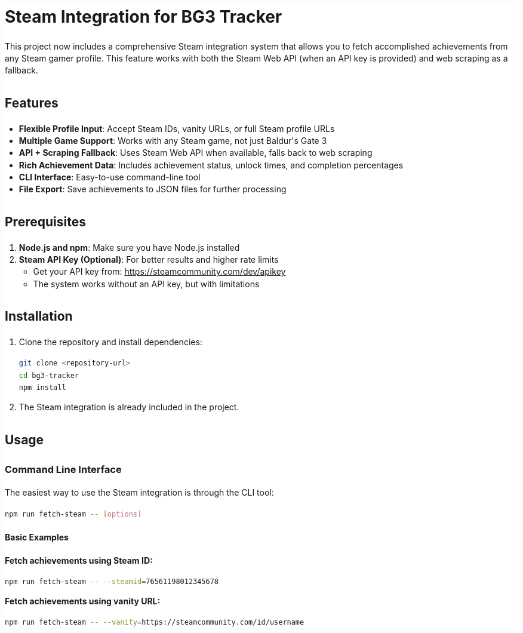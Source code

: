 # Steam Integration for BG3 Tracker

This project now includes a comprehensive Steam integration system that allows you to fetch accomplished achievements from any Steam gamer profile. This feature works with both the Steam Web API (when an API key is provided) and web scraping as a fallback.

## Features

- **Flexible Profile Input**: Accept Steam IDs, vanity URLs, or full Steam profile URLs
- **Multiple Game Support**: Works with any Steam game, not just Baldur's Gate 3
- **API + Scraping Fallback**: Uses Steam Web API when available, falls back to web scraping
- **Rich Achievement Data**: Includes achievement status, unlock times, and completion percentages
- **CLI Interface**: Easy-to-use command-line tool
- **File Export**: Save achievements to JSON files for further processing

## Prerequisites

1. **Node.js and npm**: Make sure you have Node.js installed
2. **Steam API Key (Optional)**: For better results and higher rate limits
   - Get your API key from: https://steamcommunity.com/dev/apikey
   - The system works without an API key, but with limitations

## Installation

1. Clone the repository and install dependencies:
   ```bash
   git clone <repository-url>
   cd bg3-tracker
   npm install
   ```

2. The Steam integration is already included in the project.

## Usage

### Command Line Interface

The easiest way to use the Steam integration is through the CLI tool:

```bash
npm run fetch-steam -- [options]
```

#### Basic Examples

**Fetch achievements using Steam ID:**
```bash
npm run fetch-steam -- --steamid=76561198012345678
```

**Fetch achievements using vanity URL:**
```bash
npm run fetch-steam -- --vanity=https://steamcommunity.com/id/username
```
